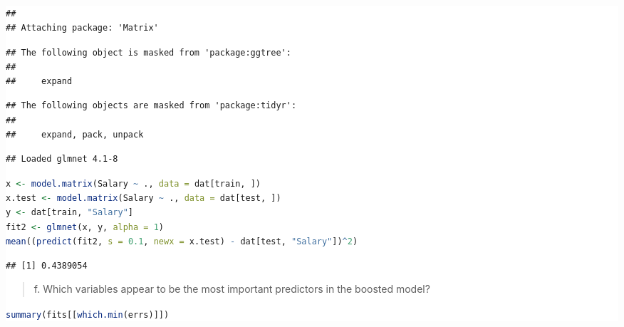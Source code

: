 ```
## 
## Attaching package: 'Matrix'
```

```
## The following object is masked from 'package:ggtree':
## 
##     expand
```

```
## The following objects are masked from 'package:tidyr':
## 
##     expand, pack, unpack
```

```
## Loaded glmnet 4.1-8
```

``` r
x <- model.matrix(Salary ~ ., data = dat[train, ])
x.test <- model.matrix(Salary ~ ., data = dat[test, ])
y <- dat[train, "Salary"]
fit2 <- glmnet(x, y, alpha = 1)
mean((predict(fit2, s = 0.1, newx = x.test) - dat[test, "Salary"])^2)
```

```
## [1] 0.4389054
```

> f. Which variables appear to be the most important predictors in the boosted
>    model?


``` r
summary(fits[[which.min(errs)]])
```
